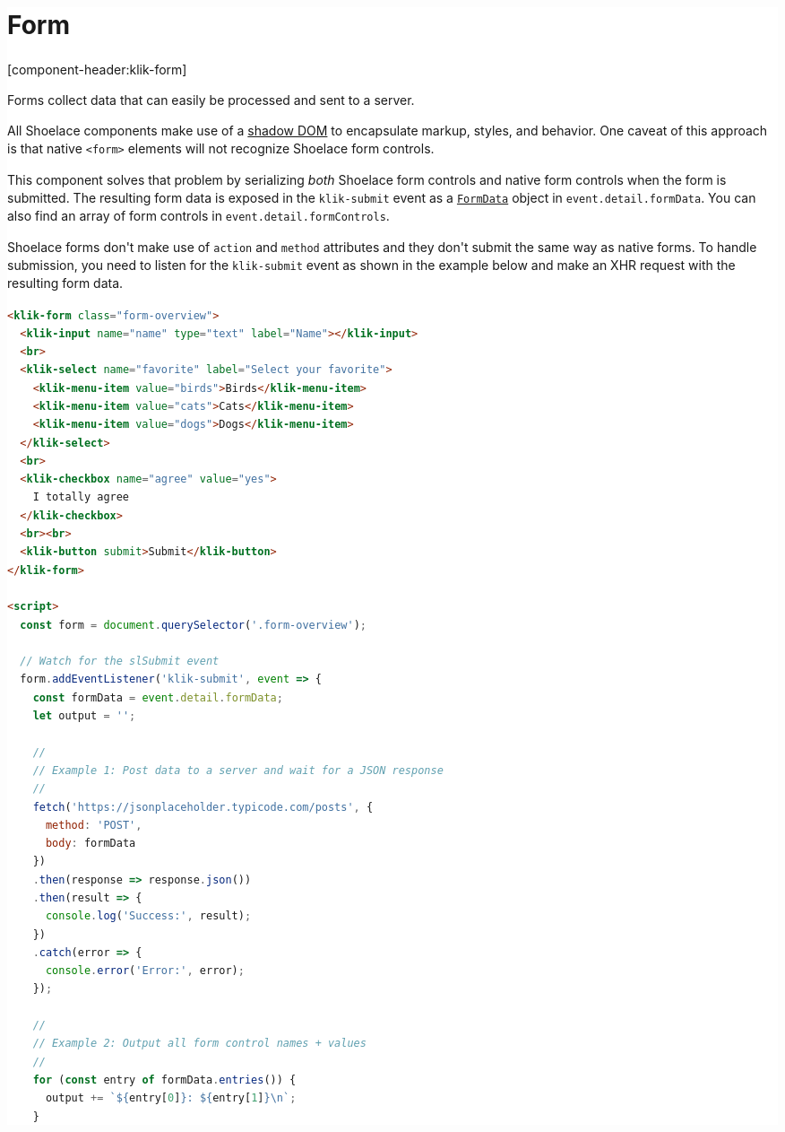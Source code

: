 # Form

[component-header:klik-form]

Forms collect data that can easily be processed and sent to a server.

All Shoelace components make use of a [shadow DOM](https://developer.mozilla.org/en-US/docs/Web/Web_Components/Using_shadow_DOM) to encapsulate markup, styles, and behavior. One caveat of this approach is that native `<form>` elements will not recognize Shoelace form controls.

This component solves that problem by serializing _both_ Shoelace form controls and native form controls when the form is submitted. The resulting form data is exposed in the `klik-submit` event as a [`FormData`](https://developer.mozilla.org/en-US/docs/Web/API/FormData) object in `event.detail.formData`. You can also find an array of form controls in `event.detail.formControls`.

Shoelace forms don't make use of `action` and `method` attributes and they don't submit the same way as native forms. To handle submission, you need to listen for the `klik-submit` event as shown in the example below and make an XHR request with the resulting form data.

```html preview
<klik-form class="form-overview">
  <klik-input name="name" type="text" label="Name"></klik-input>
  <br>
  <klik-select name="favorite" label="Select your favorite">
    <klik-menu-item value="birds">Birds</klik-menu-item>
    <klik-menu-item value="cats">Cats</klik-menu-item>
    <klik-menu-item value="dogs">Dogs</klik-menu-item>
  </klik-select>
  <br>
  <klik-checkbox name="agree" value="yes">
    I totally agree
  </klik-checkbox>
  <br><br>
  <klik-button submit>Submit</klik-button>
</klik-form>

<script>
  const form = document.querySelector('.form-overview');

  // Watch for the slSubmit event
  form.addEventListener('klik-submit', event => {
    const formData = event.detail.formData;
    let output = '';

    //
    // Example 1: Post data to a server and wait for a JSON response
    //
    fetch('https://jsonplaceholder.typicode.com/posts', {
      method: 'POST',
      body: formData
    })
    .then(response => response.json())
    .then(result => {
      console.log('Success:', result);
    })
    .catch(error => {
      console.error('Error:', error);
    });

    //
    // Example 2: Output all form control names + values
    //
    for (const entry of formData.entries()) {
      output += `${entry[0]}: ${entry[1]}\n`;
    }
```